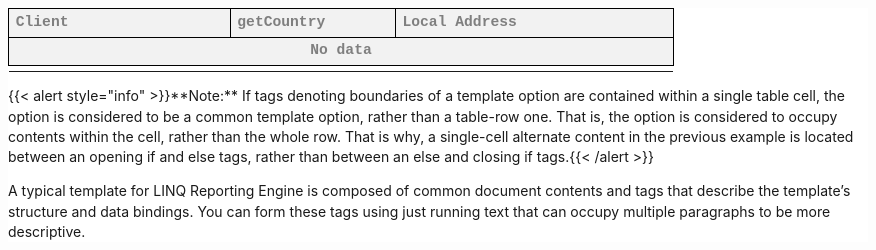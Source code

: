 <table cellspacing="0" cellpadding="0" style="border-collapse: collapse; margin-left: 0pt;"><tbody><tr><td style="background-color: rgb(242, 242, 242); border-bottom-color: rgb(0, 0, 0); border-bottom-style: solid; border-bottom-width: 0.75pt; border-left-color: rgb(0, 0, 0); border-left-style: solid; border-left-width: 0.75pt; border-right-color: rgb(0, 0, 0); border-right-style: solid; border-right-width: 0.75pt; border-top-color: rgb(0, 0, 0); border-top-style: solid; border-top-width: 0.75pt; padding-left: 5.03pt; padding-right: 5.03pt; vertical-align: top; width: 144.9pt;"><p style="margin-top: 0pt; margin-right: 0pt; margin-bottom: 0pt; margin-left: 0pt;"><span style="color: rgb(127, 127, 127); font-family: &quot;Courier New&quot;; font-size: 11pt; font-weight: bold;">Client</span></p></td><td style="background-color: rgb(242, 242, 242); border-bottom-color: rgb(0, 0, 0); border-bottom-style: solid; border-bottom-width: 0.75pt; border-left-color: rgb(0, 0, 0); border-left-style: solid; border-left-width: 0.75pt; border-right-color: rgb(0, 0, 0); border-right-style: solid; border-right-width: 0.75pt; border-top-color: rgb(0, 0, 0); border-top-style: solid; border-top-width: 0.75pt; padding-left: 5.03pt; padding-right: 5.03pt; vertical-align: top; width: 102.6pt;"><p style="margin-top: 0pt; margin-right: 0pt; margin-bottom: 0pt; margin-left: 0pt;"><span style="color: rgb(127, 127, 127); font-family: &quot;Courier New&quot;; font-size: 11pt; font-weight: bold;">getCountry</span></p></td><td style="background-color: rgb(242, 242, 242); border-bottom-color: rgb(0, 0, 0); border-bottom-style: solid; border-bottom-width: 0.75pt; border-left-color: rgb(0, 0, 0); border-left-style: solid; border-left-width: 0.75pt; border-right-color: rgb(0, 0, 0); border-right-style: solid; border-right-width: 0.75pt; border-top-color: rgb(0, 0, 0); border-top-style: solid; border-top-width: 0.75pt; padding-left: 5.03pt; padding-right: 5.03pt; vertical-align: top; width: 187.35pt;"><p style="margin-top: 0pt; margin-right: 0pt; margin-bottom: 0pt; margin-left: 0pt;"><span style="color: rgb(127, 127, 127); font-family: &quot;Courier New&quot;; font-size: 11pt; font-weight: bold;">Local Address</span></p></td></tr><tr><td colspan="3" style="background-color: rgb(242, 242, 242); border-bottom-color: rgb(0, 0, 0); border-bottom-style: solid; border-bottom-width: 0.75pt; border-left-color: rgb(0, 0, 0); border-left-style: solid; border-left-width: 0.75pt; border-right-color: rgb(0, 0, 0); border-right-style: solid; border-right-width: 0.75pt; border-top-color: rgb(0, 0, 0); border-top-style: solid; border-top-width: 0.75pt; padding-left: 5.03pt; padding-right: 5.03pt; vertical-align: top; width: 456.45pt;"><p style="margin-top: 0pt; margin-right: 0pt; margin-bottom: 0pt; margin-left: 0pt; text-align: center;"><span style="color: rgb(127, 127, 127); font-family: &quot;Courier New&quot;; font-size: 11pt; font-weight: bold;">No data</span></p></td></tr><tr style="height: 0pt;"><td style="width: 155.7pt; border-top-color: initial; border-top-style: none; border-top-width: initial; border-right-color: initial; border-right-style: none; border-right-width: initial; border-bottom-color: initial; border-bottom-style: none; border-bottom-width: initial; border-left-color: initial; border-left-style: none; border-left-width: initial;"></td><td style="width: 113.4pt; border-top-color: initial; border-top-style: none; border-top-width: initial; border-right-color: initial; border-right-style: none; border-right-width: initial; border-bottom-color: initial; border-bottom-style: none; border-bottom-width: initial; border-left-color: initial; border-left-style: none; border-left-width: initial;"></td><td style="width: 198.15pt; border-top-color: initial; border-top-style: none; border-top-width: initial; border-right-color: initial; border-right-style: none; border-right-width: initial; border-bottom-color: initial; border-bottom-style: none; border-bottom-width: initial; border-left-color: initial; border-left-style: none; border-left-width: initial;"></td></tr></tbody></table>
{{< alert style="info" >}}**Note:** If tags denoting boundaries of a template option are contained within a single table cell, the option is considered to be a common template option, rather than a table-row one. That is, the option is considered to occupy contents within the cell, rather than the whole row. That is why, a single-cell alternate content in the previous example is located between an opening if and else tags, rather than between an else and closing if tags.{{< /alert >}}

A typical template for LINQ Reporting Engine is composed of common document contents and tags that describe the template’s structure and data bindings. You can form these tags using just running text that can occupy multiple paragraphs to be more descriptive.


